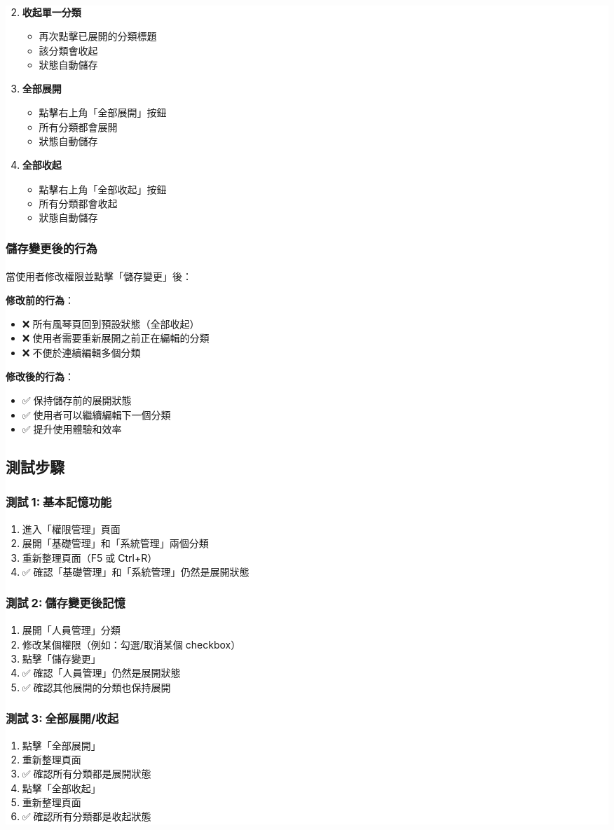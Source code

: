 2. **收起單一分類**
   - 再次點擊已展開的分類標題
   - 該分類會收起
   - 狀態自動儲存

3. **全部展開**
   - 點擊右上角「全部展開」按鈕
   - 所有分類都會展開
   - 狀態自動儲存

4. **全部收起**
   - 點擊右上角「全部收起」按鈕
   - 所有分類都會收起
   - 狀態自動儲存

### 儲存變更後的行為

當使用者修改權限並點擊「儲存變更」後：

**修改前的行為**：
- ❌ 所有風琴頁回到預設狀態（全部收起）
- ❌ 使用者需要重新展開之前正在編輯的分類
- ❌ 不便於連續編輯多個分類

**修改後的行為**：
- ✅ 保持儲存前的展開狀態
- ✅ 使用者可以繼續編輯下一個分類
- ✅ 提升使用體驗和效率

## 測試步驟

### 測試 1: 基本記憶功能

1. 進入「權限管理」頁面
2. 展開「基礎管理」和「系統管理」兩個分類
3. 重新整理頁面（F5 或 Ctrl+R）
4. ✅ 確認「基礎管理」和「系統管理」仍然是展開狀態

### 測試 2: 儲存變更後記憶

1. 展開「人員管理」分類
2. 修改某個權限（例如：勾選/取消某個 checkbox）
3. 點擊「儲存變更」
4. ✅ 確認「人員管理」仍然是展開狀態
5. ✅ 確認其他展開的分類也保持展開

### 測試 3: 全部展開/收起

1. 點擊「全部展開」
2. 重新整理頁面
3. ✅ 確認所有分類都是展開狀態
4. 點擊「全部收起」
5. 重新整理頁面
6. ✅ 確認所有分類都是收起狀態
